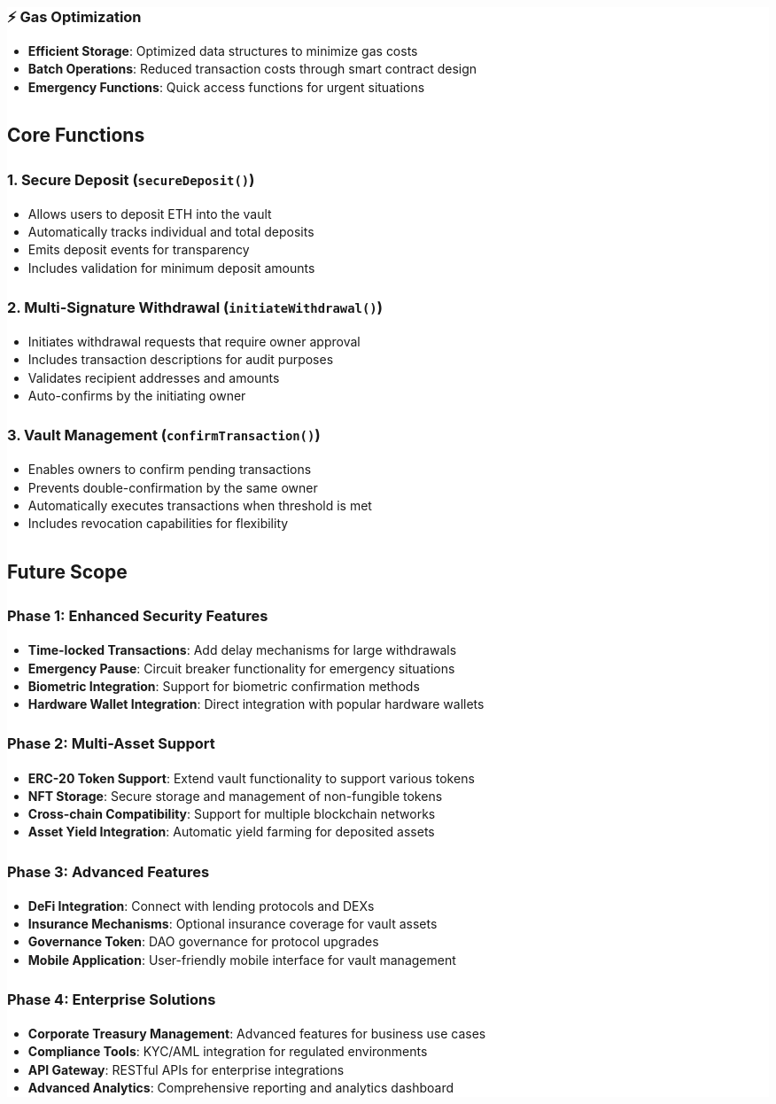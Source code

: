 ### ⚡ Gas Optimization
- **Efficient Storage**: Optimized data structures to minimize gas costs
- **Batch Operations**: Reduced transaction costs through smart contract design
- **Emergency Functions**: Quick access functions for urgent situations

## Core Functions

### 1. Secure Deposit (`secureDeposit()`)
- Allows users to deposit ETH into the vault
- Automatically tracks individual and total deposits
- Emits deposit events for transparency
- Includes validation for minimum deposit amounts

### 2. Multi-Signature Withdrawal (`initiateWithdrawal()`)
- Initiates withdrawal requests that require owner approval
- Includes transaction descriptions for audit purposes
- Validates recipient addresses and amounts
- Auto-confirms by the initiating owner

### 3. Vault Management (`confirmTransaction()`)
- Enables owners to confirm pending transactions
- Prevents double-confirmation by the same owner
- Automatically executes transactions when threshold is met
- Includes revocation capabilities for flexibility

## Future Scope

### Phase 1: Enhanced Security Features
- **Time-locked Transactions**: Add delay mechanisms for large withdrawals
- **Emergency Pause**: Circuit breaker functionality for emergency situations
- **Biometric Integration**: Support for biometric confirmation methods
- **Hardware Wallet Integration**: Direct integration with popular hardware wallets

### Phase 2: Multi-Asset Support
- **ERC-20 Token Support**: Extend vault functionality to support various tokens
- **NFT Storage**: Secure storage and management of non-fungible tokens
- **Cross-chain Compatibility**: Support for multiple blockchain networks
- **Asset Yield Integration**: Automatic yield farming for deposited assets

### Phase 3: Advanced Features
- **DeFi Integration**: Connect with lending protocols and DEXs
- **Insurance Mechanisms**: Optional insurance coverage for vault assets
- **Governance Token**: DAO governance for protocol upgrades
- **Mobile Application**: User-friendly mobile interface for vault management

### Phase 4: Enterprise Solutions
- **Corporate Treasury Management**: Advanced features for business use cases
- **Compliance Tools**: KYC/AML integration for regulated environments
- **API Gateway**: RESTful APIs for enterprise integrations
- **Advanced Analytics**: Comprehensive reporting and analytics dashboard
